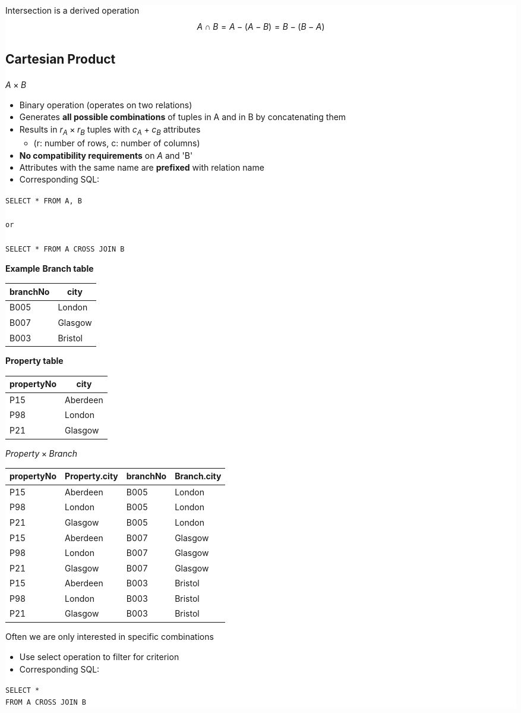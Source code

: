 Intersection is a derived operation
$$A \cap B = A -(A-B) = B-(B-A)$$
## Cartesian Product
$A \times B$

- Binary operation (operates on two relations)
- Generates **all possible combinations** of tuples in A and in B by concatenating them
- Results in $r_A \times r_B$ tuples with $c_A + c_B$ attributes
	- (r: number of rows, c: number of columns)
- **No compatibility requirements** on $A$ and 'B'
- Attributes with the same name are **prefixed** with relation name
- Corresponding SQL:
```
SELECT * FROM A, B

or

SELECT * FROM A CROSS JOIN B
```
**Example**
**Branch table**

| branchNo | city     |
|----------|----------|
| B005     | London   |
| B007     | Glasgow  |
| B003     | Bristol  |

**Property table**

| propertyNo | city     |
|------------|----------|
| P15        | Aberdeen |
| P98        | London   |
| P21        | Glasgow  |

$Property \times Branch$

| propertyNo | Property.city | branchNo | Branch.city |
|------------|---------------|----------|-------------|
| P15        | Aberdeen      | B005     | London      |
| P98        | London        | B005     | London      |
| P21        | Glasgow       | B005     | London      |
| P15        | Aberdeen      | B007     | Glasgow     |
| P98        | London        | B007     | Glasgow     |
| P21        | Glasgow       | B007     | Glasgow     |
| P15        | Aberdeen      | B003     | Bristol     |
| P98        | London        | B003     | Bristol     |
| P21        | Glasgow       | B003     | Bristol     |
Often we are only interested in specific combinations
- Use select operation to filter for criterion
- Corresponding SQL:
```
SELECT *
FROM A CROSS JOIN B
```